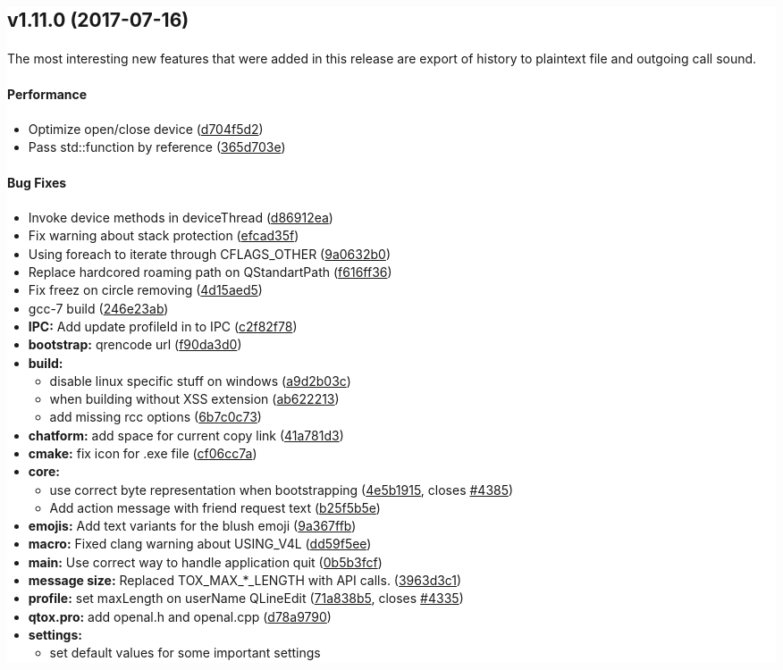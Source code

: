 <a name=""></a>

## v1.11.0 (2017-07-16)

The most interesting new features that were added in this release are export of
history to plaintext file and outgoing call sound.

#### Performance

*   Optimize open/close device
    ([d704f5d2](https://github.com/qTox/qTox/commit/d704f5d21d7b33fbb52f89d9d2a5386015e6a3ce))
*   Pass std::function by reference
    ([365d703e](https://github.com/qTox/qTox/commit/365d703e8ab57fff4930062e2ecf65420dccebec))

#### Bug Fixes

*   Invoke device methods in deviceThread
    ([d86912ea](https://github.com/qTox/qTox/commit/d86912eacd10f9c6472e1ef920a258f0e1ef3b83))
*   Fix warning about stack protection
    ([efcad35f](https://github.com/qTox/qTox/commit/efcad35fd53279b32b7b169af256c0ac14d6e9d1))
*   Using foreach to iterate through CFLAGS_OTHER
    ([9a0632b0](https://github.com/qTox/qTox/commit/9a0632b0cf8bc78d1aae0f2e75b26b73cdb98e52))
*   Replace hardcored roaming path on QStandartPath
    ([f616ff36](https://github.com/qTox/qTox/commit/f616ff36b6db9142f6e49b2b8bc436b6652aa329))
*   Fix freez on circle removing
    ([4d15aed5](https://github.com/qTox/qTox/commit/4d15aed53fa8986747b450b42d23befc92600986))
*   gcc-7 build
    ([246e23ab](https://github.com/qTox/qTox/commit/246e23abf3aa64c494c6abf42c83944eb78f1b16))
*   **IPC:** Add update profileId in to IPC
    ([c2f82f78](https://github.com/qTox/qTox/commit/c2f82f7808ed075c9c31813151d2cf001c4c7d10))
*   **bootstrap:** qrencode url
    ([f90da3d0](https://github.com/qTox/qTox/commit/f90da3d07acdf25e7e871ee8447412bd315c5f02))
*   **build:**
    *   disable linux specific stuff on windows
        ([a9d2b03c](https://github.com/qTox/qTox/commit/a9d2b03c7c8ea33e34c238e1079c66687a6e1ab0))
    *   when building without XSS extension
        ([ab622213](https://github.com/qTox/qTox/commit/ab62221375281ca1320bc7b437cbf33766827f94))
    *   add missing rcc options
        ([6b7c0c73](https://github.com/qTox/qTox/commit/6b7c0c738b8439df6d2966de4a1296d32805366f))
*   **chatform:** add space for current copy link
    ([41a781d3](https://github.com/qTox/qTox/commit/41a781d3f875a0af51aaa4c727ce94c6115c48ad))
*   **cmake:** fix icon for .exe file
    ([cf06cc7a](https://github.com/qTox/qTox/commit/cf06cc7a1d8c94965f6ed76ce3d499ce531d946e))
*   **core:**
    *   use correct byte representation when bootstrapping
        ([4e5b1915](https://github.com/qTox/qTox/commit/4e5b191553d2dcd14e744aa4c9e81d8f4e5f66a7),
        closes [#4385](https://github.com/qTox/qTox/issues/4385))
    *   Add action message with friend request text
        ([b25f5b5e](https://github.com/qTox/qTox/commit/b25f5b5ed69681a0549a7ff3377704536b34c19d))
*   **emojis:** Add text variants for the blush emoji
    ([9a367ffb](https://github.com/qTox/qTox/commit/9a367ffbf010ad2698e32d2f1c24add9d6dbefb9))
*   **macro:** Fixed clang warning about USING_V4L
    ([dd59f5ee](https://github.com/qTox/qTox/commit/dd59f5ee90b6b05bd810596cfa3ad55c9b449776))
*   **main:** Use correct way to handle application quit
    ([0b5b3fcf](https://github.com/qTox/qTox/commit/0b5b3fcf1a91a8f163574a2650102fedead6431b))
*   **message size:** Replaced TOX_MAX_*_LENGTH with API calls.
    ([3963d3c1](https://github.com/qTox/qTox/commit/3963d3c150fa4afe2fe69f493da6452c783a5655))
*   **profile:** set maxLength on userName QLineEdit
    ([71a838b5](https://github.com/qTox/qTox/commit/71a838b53e75a239174a0de09988415f64325e36),
    closes [#4335](https://github.com/qTox/qTox/issues/4335))
*   **qtox.pro:** add openal.h and openal.cpp
    ([d78a9790](https://github.com/qTox/qTox/commit/d78a979021578d6837f4ccb17a352b1ebfaeb8ff))
*   **settings:**
    *   set default values for some important settings